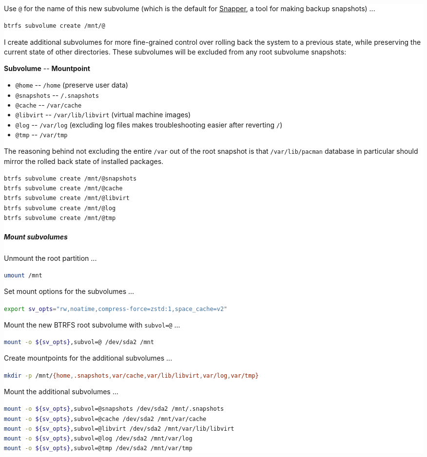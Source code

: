 Use `@` for the name of this new subvolume (which is the default for [Snapper](https://wiki.archlinux.org/title/Snapper), a tool for making backup snapshots) ...

```bash
btrfs subvolume create /mnt/@
```

I create additional subvolumes for more fine-grained control over rolling back the system to a previous state, while preserving the current state of other directories. These subvolumes will be excluded from any root subvolume snapshots:

**Subvolume** -- **Mountpoint**

- `@home` -- `/home` (preserve user data)
- `@snapshots` -- `/.snapshots`
- `@cache` -- `/var/cache`
- `@libvirt` -- `/var/lib/libvirt` (virtual machine images)
- `@log` -- `/var/log` (excluding log files makes troubleshooting easier after reverting `/`)
- `@tmp` -- `/var/tmp`

The reasoning behind not excluding the entire `/var` out of the root snapshot is that `/var/lib/pacman` database in particular should mirror the rolled back state of installed packages.

```bash
btrfs subvolume create /mnt/@snapshots
btrfs subvolume create /mnt/@cache
btrfs subvolume create /mnt/@libvirt
btrfs subvolume create /mnt/@log
btrfs subvolume create /mnt/@tmp
```

##### <a id="mount"></a> *Mount subvolumes*

Unmount the root partition ...

```bash
umount /mnt
```

Set mount options for the subvolumes ...

```bash
export sv_opts="rw,noatime,compress-force=zstd:1,space_cache=v2"
```

Mount the new BTRFS root subvolume with `subvol=@` ...

```bash
mount -o ${sv_opts},subvol=@ /dev/sda2 /mnt
```

Create mountpoints for the additional subvolumes ...

```bash
mkdir -p /mnt/{home,.snapshots,var/cache,var/lib/libvirt,var/log,var/tmp}
```

Mount the additional subvolumes ...

```bash
mount -o ${sv_opts},subvol=@snapshots /dev/sda2 /mnt/.snapshots
mount -o ${sv_opts},subvol=@cache /dev/sda2 /mnt/var/cache
mount -o ${sv_opts},subvol=@libvirt /dev/sda2 /mnt/var/lib/libvirt
mount -o ${sv_opts},subvol=@log /dev/sda2 /mnt/var/log
mount -o ${sv_opts},subvol=@tmp /dev/sda2 /mnt/var/tmp
```
